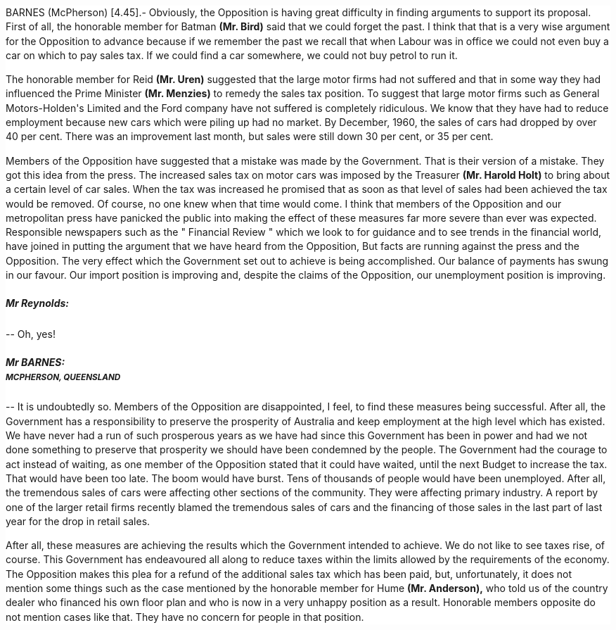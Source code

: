 BARNES (McPherson) [4.45].- Obviously, the Opposition is having great difficulty in finding arguments to support its proposal. First of all, the honorable member for Batman  **(Mr. Bird)**  said that we could forget the past. I think that that is a very wise argument for the Opposition to advance because if we remember the past we recall that when Labour was in office we could not even buy a car on which to pay sales tax. If we could find a car somewhere, we could not buy petrol to run it. 

The honorable member for Reid  **(Mr. Uren)**  suggested that the large motor firms had not suffered and that in some way they had influenced the Prime Minister  **(Mr. Menzies)**  to remedy the sales tax position. To suggest that large motor firms such as General Motors-Holden's Limited and the Ford company have not suffered is completely ridiculous. We know that they have had to reduce employment because new cars which were piling up had no market. By December, 1960, the sales of cars had dropped by over 40 per cent. There was an improvement last month, but sales were still down 30 per cent, or 35 per cent. 

Members of the Opposition have suggested that a mistake was made by the Government. That is their version of a mistake. They got this idea from the press. The increased sales tax on motor cars was imposed by the Treasurer  **(Mr. Harold Holt)**  to bring about a certain level of car sales. When the tax was increased he promised that as soon as that level of sales had been achieved the tax would be removed. Of course, no one knew when that time would come. I think that members of the Opposition and our metropolitan press have panicked the public into making the effect of these measures far more severe than ever was expected. Responsible newspapers such as the " Financial Review " which we look to for guidance and to see trends in the financial world, have joined in putting the argument that we have heard from the Opposition, But facts are running against the press and the Opposition. The very effect which the Government set out to achieve is being accomplished. Our balance of payments has swung in our favour. Our import position is improving and, despite the claims of the Opposition, our unemployment position is improving. 

##### Mr Reynolds:

-- Oh, yes! 

##### Mr BARNES:<br><small class="text-muted">MCPHERSON, QUEENSLAND</small>

-- It is undoubtedly so. Members of the Opposition are disappointed, I feel, to find these measures being successful. After all, the Government has a responsibility to preserve the prosperity of Australia and keep employment at the high level which has existed. We have never had a run of such prosperous years as we have had since this Government has been in power and had we not done something to preserve that prosperity we should have been condemned by the people. The Government had the courage to act instead of waiting, as one member of the Opposition stated that it could have waited, until the next Budget to increase the tax. That would have been too late. The boom would have burst. Tens of thousands of people would have been unemployed. After all, the tremendous sales of cars were affecting other sections of the community. They were affecting primary industry. A report by one of the larger retail firms recently blamed the tremendous sales of cars and the financing of those sales in the last part of last year for the drop in retail sales. 

After all, these measures are achieving the results which the Government intended to achieve. We do not like to see taxes rise, of course. This Government has endeavoured all along to reduce taxes within the limits allowed by the requirements of the economy. The Opposition makes this plea for a refund of the additional sales tax which has been paid, but, unfortunately, it does not mention some things such as the case mentioned by the honorable member for Hume  **(Mr. Anderson),**  who told us of the country dealer who financed his own floor plan and who is now in a very unhappy position as a result. Honorable members opposite do not mention cases like that. They have no concern for people in that position. 
